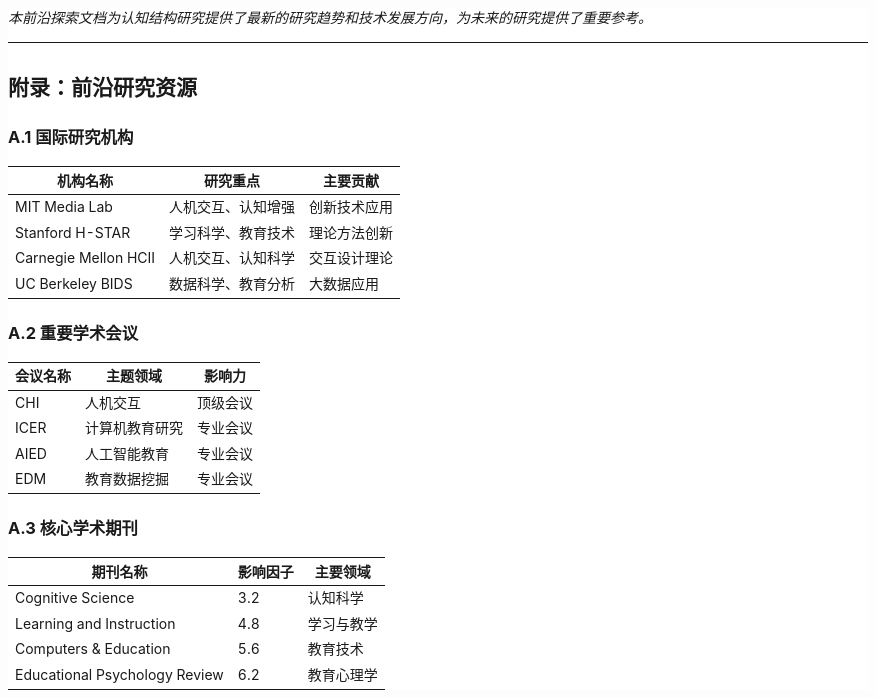
*本前沿探索文档为认知结构研究提供了最新的研究趋势和技术发展方向，为未来的研究提供了重要参考。*

---

## 附录：前沿研究资源

### A.1 国际研究机构

| 机构名称 | 研究重点 | 主要贡献 |
|---------|---------|---------|
| MIT Media Lab | 人机交互、认知增强 | 创新技术应用 |
| Stanford H-STAR | 学习科学、教育技术 | 理论方法创新 |
| Carnegie Mellon HCII | 人机交互、认知科学 | 交互设计理论 |
| UC Berkeley BIDS | 数据科学、教育分析 | 大数据应用 |

### A.2 重要学术会议

| 会议名称 | 主题领域 | 影响力 |
|---------|---------|--------|
| CHI | 人机交互 | 顶级会议 |
| ICER | 计算机教育研究 | 专业会议 |
| AIED | 人工智能教育 | 专业会议 |
| EDM | 教育数据挖掘 | 专业会议 |

### A.3 核心学术期刊

| 期刊名称 | 影响因子 | 主要领域 |
|---------|---------|---------|
| Cognitive Science | 3.2 | 认知科学 |
| Learning and Instruction | 4.8 | 学习与教学 |
| Computers & Education | 5.6 | 教育技术 |
| Educational Psychology Review | 6.2 | 教育心理学 |
